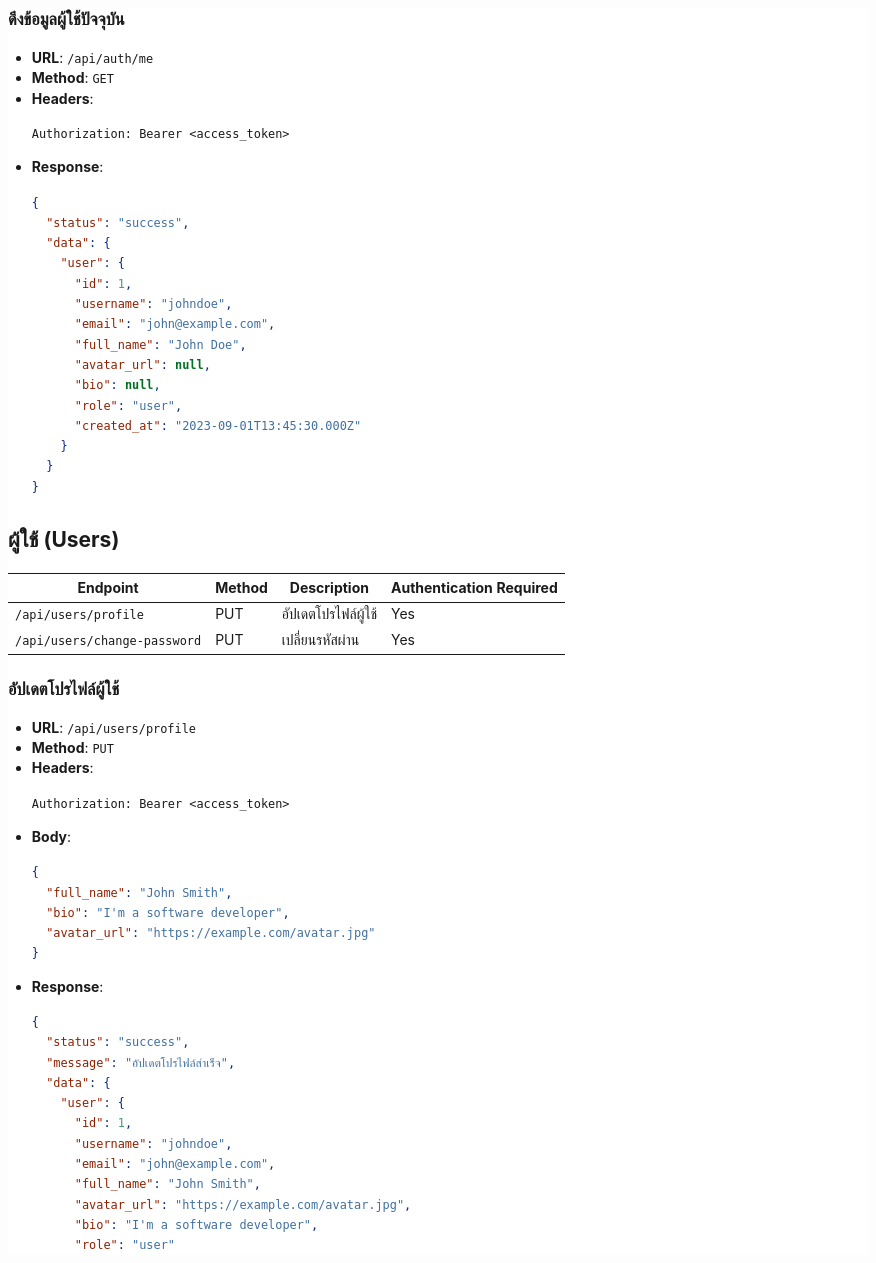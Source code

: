 ### ดึงข้อมูลผู้ใช้ปัจจุบัน

- **URL**: `/api/auth/me`
- **Method**: `GET`
- **Headers**:
  ```
  Authorization: Bearer <access_token>
  ```
- **Response**:
  ```json
  {
    "status": "success",
    "data": {
      "user": {
        "id": 1,
        "username": "johndoe",
        "email": "john@example.com",
        "full_name": "John Doe",
        "avatar_url": null,
        "bio": null,
        "role": "user",
        "created_at": "2023-09-01T13:45:30.000Z"
      }
    }
  }
  ```

## ผู้ใช้ (Users)

| Endpoint | Method | Description | Authentication Required |
|----------|--------|-------------|-------------------------|
| `/api/users/profile` | PUT | อัปเดตโปรไฟล์ผู้ใช้ | Yes |
| `/api/users/change-password` | PUT | เปลี่ยนรหัสผ่าน | Yes |

### อัปเดตโปรไฟล์ผู้ใช้

- **URL**: `/api/users/profile`
- **Method**: `PUT`
- **Headers**:
  ```
  Authorization: Bearer <access_token>
  ```
- **Body**:
  ```json
  {
    "full_name": "John Smith",
    "bio": "I'm a software developer",
    "avatar_url": "https://example.com/avatar.jpg"
  }
  ```
- **Response**:
  ```json
  {
    "status": "success",
    "message": "อัปเดตโปรไฟล์สำเร็จ",
    "data": {
      "user": {
        "id": 1,
        "username": "johndoe",
        "email": "john@example.com",
        "full_name": "John Smith",
        "avatar_url": "https://example.com/avatar.jpg",
        "bio": "I'm a software developer",
        "role": "user"
  ```